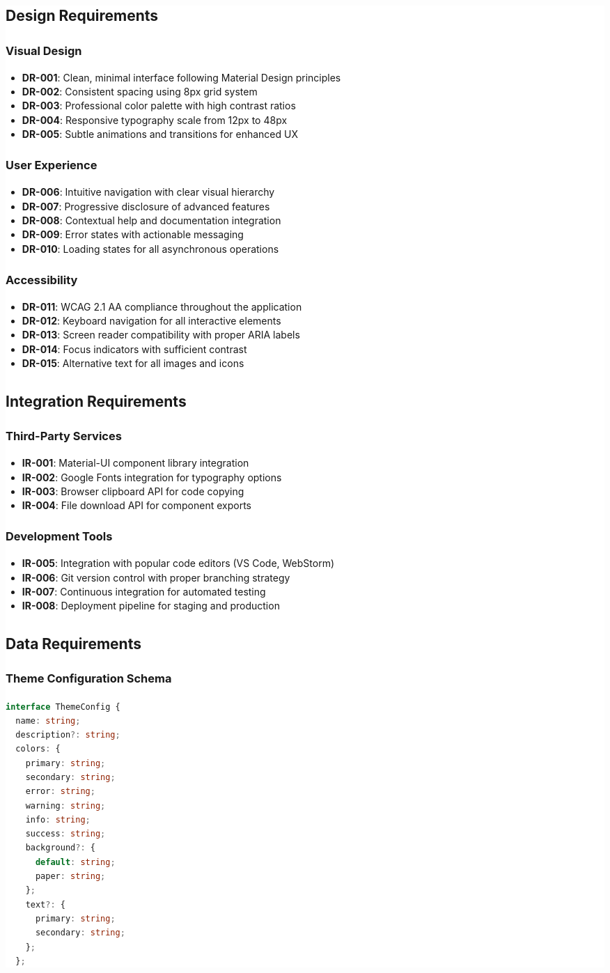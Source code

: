 ## Design Requirements

### Visual Design
- **DR-001**: Clean, minimal interface following Material Design principles
- **DR-002**: Consistent spacing using 8px grid system
- **DR-003**: Professional color palette with high contrast ratios
- **DR-004**: Responsive typography scale from 12px to 48px
- **DR-005**: Subtle animations and transitions for enhanced UX

### User Experience
- **DR-006**: Intuitive navigation with clear visual hierarchy
- **DR-007**: Progressive disclosure of advanced features
- **DR-008**: Contextual help and documentation integration
- **DR-009**: Error states with actionable messaging
- **DR-010**: Loading states for all asynchronous operations

### Accessibility
- **DR-011**: WCAG 2.1 AA compliance throughout the application
- **DR-012**: Keyboard navigation for all interactive elements
- **DR-013**: Screen reader compatibility with proper ARIA labels
- **DR-014**: Focus indicators with sufficient contrast
- **DR-015**: Alternative text for all images and icons

## Integration Requirements

### Third-Party Services
- **IR-001**: Material-UI component library integration
- **IR-002**: Google Fonts integration for typography options
- **IR-003**: Browser clipboard API for code copying
- **IR-004**: File download API for component exports

### Development Tools
- **IR-005**: Integration with popular code editors (VS Code, WebStorm)
- **IR-006**: Git version control with proper branching strategy
- **IR-007**: Continuous integration for automated testing
- **IR-008**: Deployment pipeline for staging and production

## Data Requirements

### Theme Configuration Schema
```typescript
interface ThemeConfig {
  name: string;
  description?: string;
  colors: {
    primary: string;
    secondary: string;
    error: string;
    warning: string;
    info: string;
    success: string;
    background?: {
      default: string;
      paper: string;
    };
    text?: {
      primary: string;
      secondary: string;
    };
  };
```